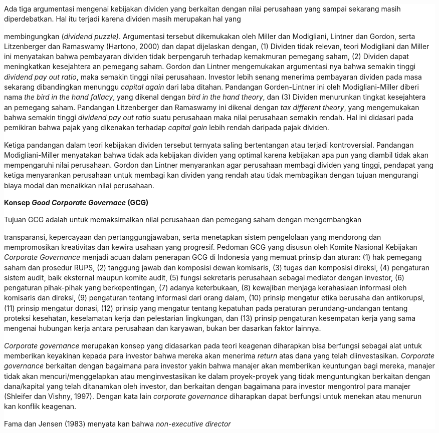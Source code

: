 <p><span class="font5">Ada tiga argumentasi mengenai kebijakan dividen yang berkaitan dengan nilai perusahaan yang sampai sekarang masih diperdebatkan. Hal itu terjadi karena dividen masih merupakan hal yang</span></p>
<p><span class="font5">membingungkan (</span><span class="font5" style="font-style:italic;">dividend puzzle)</span><span class="font5">. Argumentasi tersebut dikemukakan oleh Miller dan Modigliani, Lintner dan Gordon, serta Litzenberger dan Ramaswamy (Hartono, 2000) dan dapat dijelaskan dengan, (1) Dividen tidak relevan, teori Modigliani dan Miller ini menyatakan bahwa pembayaran dividen tidak berpengaruh terhadap kemakmuran pemegang saham, (2) Dividen dapat meningkatkan kesejahtera an pemegang saham. Gordon dan Lintner mengemukakan argumentasi nya bahwa semakin tinggi </span><span class="font5" style="font-style:italic;">dividend pay out ratio</span><span class="font5">, maka semakin tinggi nilai perusahaan. Investor lebih senang menerima pembayaran dividen pada masa sekarang dibandingkan menunggu </span><span class="font5" style="font-style:italic;">capital again </span><span class="font5">dari laba ditahan. Pandangan Gorden-Lintner ini oleh Modigliani-Miller diberi nama </span><span class="font5" style="font-style:italic;">the bird in the hand fallacy</span><span class="font5">, yang dikenal dengan </span><span class="font5" style="font-style:italic;">bird in the hand theory</span><span class="font5">, dan (3) Dividen menurunkan tingkat kesejahtera an pemegang saham. Pandangan Litzenberger dan Ramaswamy ini dikenal dengan </span><span class="font5" style="font-style:italic;">tax different theory</span><span class="font5">, yang mengemukakan bahwa semakin tinggi </span><span class="font5" style="font-style:italic;">dividend pay out ratio</span><span class="font5"> suatu perusahaan maka nilai perusahaan semakin rendah. Hal ini didasari pada pemikiran bahwa pajak yang dikenakan terhadap </span><span class="font5" style="font-style:italic;">capital gain</span><span class="font5"> lebih rendah daripada pajak dividen.</span></p>
<p><span class="font5">Ketiga pandangan dalam teori kebijakan dividen tersebut ternyata saling bertentangan atau terjadi kontroversial. Pandangan Modigliani-Miller menyatakan bahwa tidak ada kebijakan dividen yang optimal karena kebijakan apa pun yang diambil tidak akan mempengaruhi nilai perusahaan. Gordon dan Lintner menyarankan agar perusahaan membagi dividen yang tinggi, pendapat yang ketiga menyarankan perusahaan untuk membagi kan dividen yang rendah atau tidak membagikan dengan tujuan mengurangi biaya modal dan menaikkan nilai perusahaan.</span></p>
<p><span class="font5" style="font-weight:bold;">Konsep </span><span class="font5" style="font-weight:bold;font-style:italic;">Good Corporate Governace </span><span class="font5" style="font-weight:bold;">(GCG)</span></p>
<p><span class="font5">Tujuan GCG adalah untuk memaksimalkan nilai perusahaan dan pemegang saham dengan mengembangkan</span></p>
<p><span class="font5">transparansi, kepercayaan dan pertanggungjawaban, serta menetapkan sistem pengelolaan yang mendorong dan mempromosikan kreativitas dan kewira usahaan yang progresif. Pedoman GCG yang disusun oleh Komite Nasional Kebijakan </span><span class="font5" style="font-style:italic;">Corporate Governance</span><span class="font5"> menjadi acuan dalam penerapan GCG di Indonesia yang memuat prinsip dan aturan: (1) hak pemegang saham dan prosedur RUPS, (2) tanggung jawab dan komposisi dewan komisaris, (3) tugas dan komposisi direksi, (4) pengaturan sistem audit, baik eksternal maupun komite audit, (5) fungsi sekretaris perusahaan sebagai mediator dengan investor, (6) pengaturan pihak-pihak yang berkepentingan, (7) adanya keterbukaan, (8) kewajiban menjaga kerahasiaan informasi oleh komisaris dan direksi, (9) pengaturan tentang informasi dari orang dalam, (10) prinsip mengatur etika berusaha dan antikorupsi, (11) prinsip mengatur donasi, (12) prinsip yang mengatur tentang kepatuhan pada peraturan perundang-undangan tentang proteksi kesehatan, keselamatan kerja dan pelestarian lingkungan, dan (13) prinsip pengaturan kesempatan kerja yang sama mengenai hubungan kerja antara perusahaan dan karyawan, bukan ber dasarkan faktor lainnya.</span></p>
<p><span class="font5" style="font-style:italic;">Corporate governance</span><span class="font5"> merupakan konsep yang didasarkan pada teori keagenan diharapkan bisa berfungsi sebagai alat untuk memberikan keyakinan kepada para investor bahwa mereka akan menerima </span><span class="font5" style="font-style:italic;">return</span><span class="font5"> atas dana yang telah diinvestasikan. </span><span class="font5" style="font-style:italic;">Corporate governance </span><span class="font5">berkaitan dengan bagaimana para investor yakin bahwa manajer akan memberikan keuntungan bagi mereka, manajer tidak akan mencuri/menggelapkan atau menginvestasikan ke dalam proyek-proyek yang tidak menguntungkan berkaitan dengan dana/kapital yang telah ditanamkan oleh investor, dan berkaitan dengan bagaimana para investor mengontrol para manajer (Shleifer dan Vishny, 1997). Dengan kata lain </span><span class="font5" style="font-style:italic;">corporate governance</span><span class="font5"> diharapkan dapat berfungsi untuk menekan atau menurun kan konflik keagenan.</span></p>
<p><span class="font5">Fama dan Jensen (1983) menyata kan bahwa </span><span class="font5" style="font-style:italic;">non-executive director</span></p>